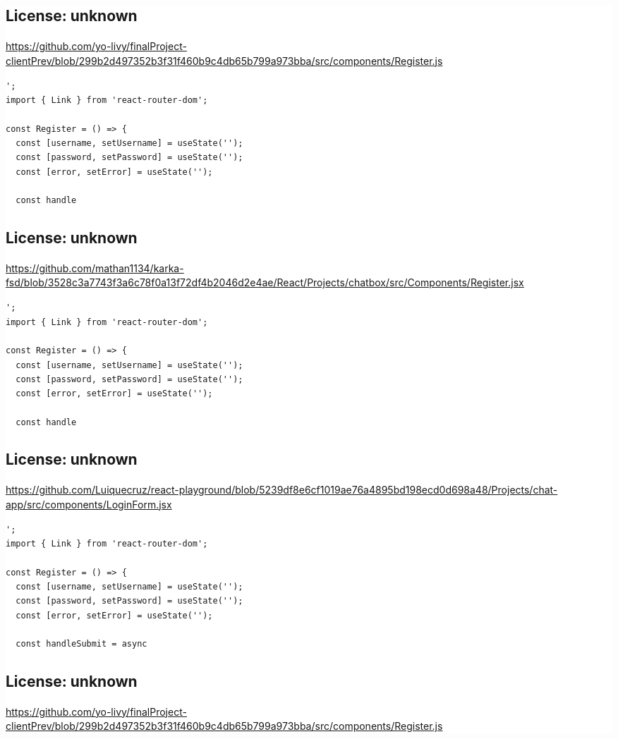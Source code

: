 
## License: unknown
https://github.com/yo-livy/finalProject-clientPrev/blob/299b2d497352b3f31f460b9c4db65b799a973bba/src/components/Register.js

```
';
import { Link } from 'react-router-dom';

const Register = () => {
  const [username, setUsername] = useState('');
  const [password, setPassword] = useState('');
  const [error, setError] = useState('');

  const handle
```


## License: unknown
https://github.com/mathan1134/karka-fsd/blob/3528c3a7743f3a6c78f0a13f72df4b2046d2e4ae/React/Projects/chatbox/src/Components/Register.jsx

```
';
import { Link } from 'react-router-dom';

const Register = () => {
  const [username, setUsername] = useState('');
  const [password, setPassword] = useState('');
  const [error, setError] = useState('');

  const handle
```


## License: unknown
https://github.com/Luiquecruz/react-playground/blob/5239df8e6cf1019ae76a4895bd198ecd0d698a48/Projects/chat-app/src/components/LoginForm.jsx

```
';
import { Link } from 'react-router-dom';

const Register = () => {
  const [username, setUsername] = useState('');
  const [password, setPassword] = useState('');
  const [error, setError] = useState('');

  const handleSubmit = async
```


## License: unknown
https://github.com/yo-livy/finalProject-clientPrev/blob/299b2d497352b3f31f460b9c4db65b799a973bba/src/components/Register.js
